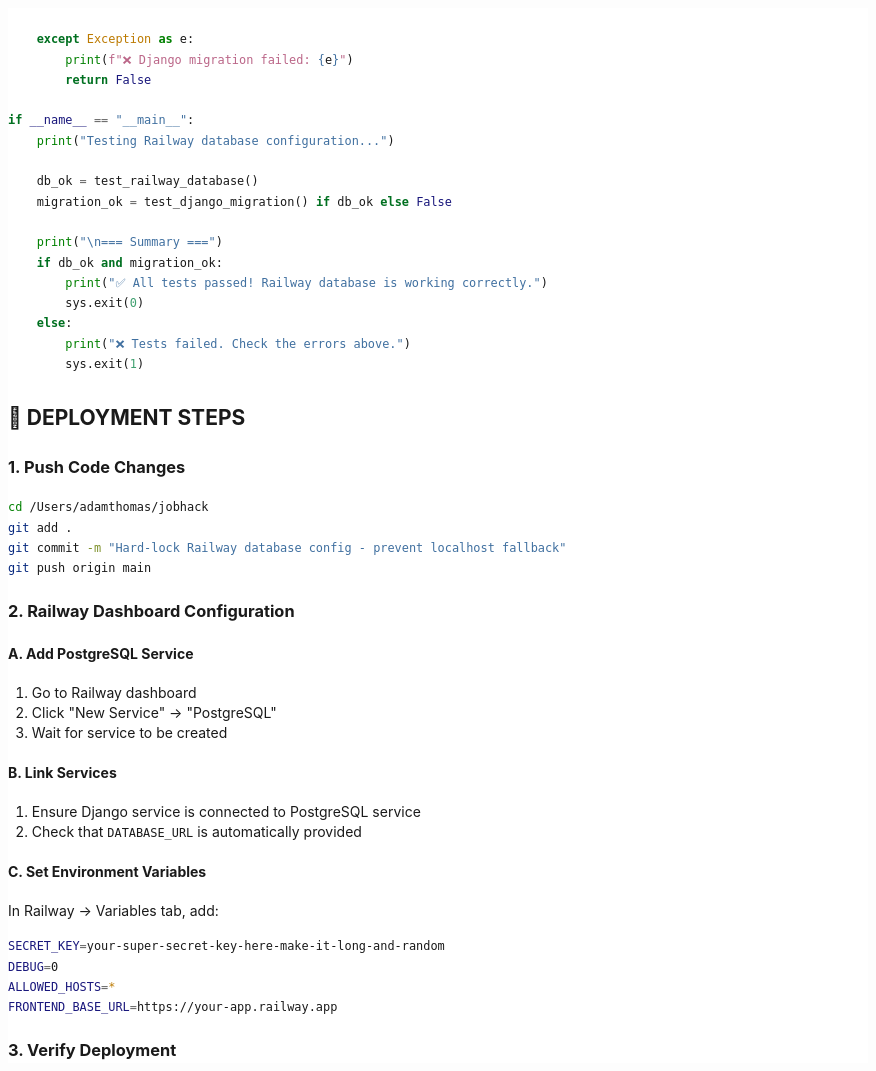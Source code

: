 ```python
        
    except Exception as e:
        print(f"❌ Django migration failed: {e}")
        return False

if __name__ == "__main__":
    print("Testing Railway database configuration...")
    
    db_ok = test_railway_database()
    migration_ok = test_django_migration() if db_ok else False
    
    print("\n=== Summary ===")
    if db_ok and migration_ok:
        print("✅ All tests passed! Railway database is working correctly.")
        sys.exit(0)
    else:
        print("❌ Tests failed. Check the errors above.")
        sys.exit(1)
```

## 🚀 **DEPLOYMENT STEPS**

### **1. Push Code Changes**
```bash
cd /Users/adamthomas/jobhack
git add .
git commit -m "Hard-lock Railway database config - prevent localhost fallback"
git push origin main
```

### **2. Railway Dashboard Configuration**

#### **A. Add PostgreSQL Service**
1. Go to Railway dashboard
2. Click "New Service" → "PostgreSQL"
3. Wait for service to be created

#### **B. Link Services**
1. Ensure Django service is connected to PostgreSQL service
2. Check that `DATABASE_URL` is automatically provided

#### **C. Set Environment Variables**
In Railway → Variables tab, add:
```bash
SECRET_KEY=your-super-secret-key-here-make-it-long-and-random
DEBUG=0
ALLOWED_HOSTS=*
FRONTEND_BASE_URL=https://your-app.railway.app
```

### **3. Verify Deployment**
